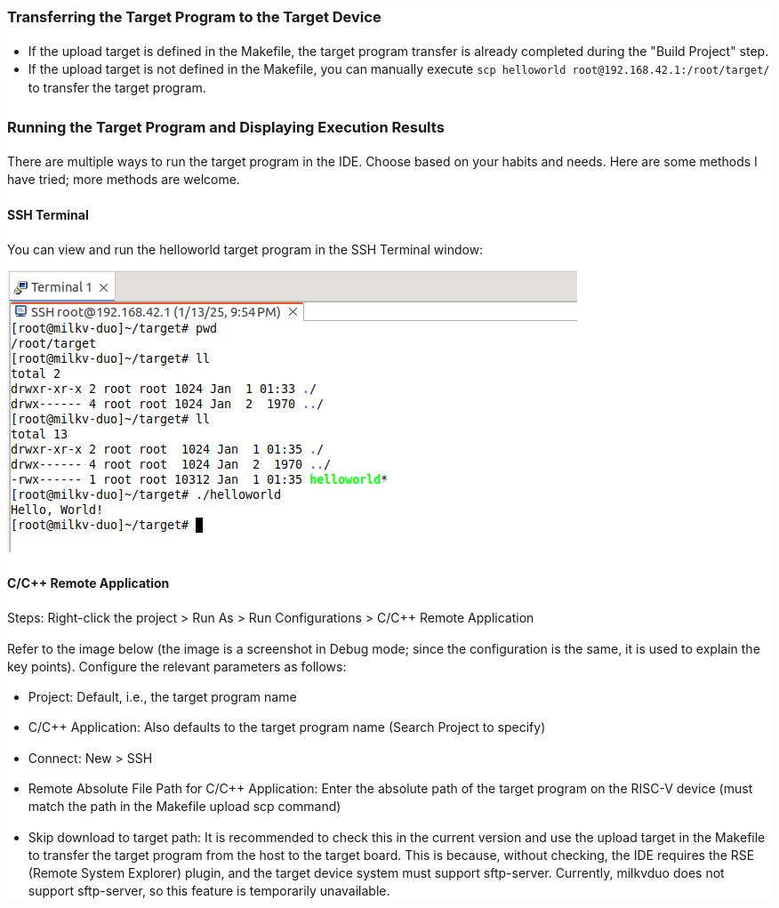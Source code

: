 ### Transferring the Target Program to the Target Device

- If the upload target is defined in the Makefile, the target program transfer is already completed during the "Build Project" step.
- If the upload target is not defined in the Makefile, you can manually execute `scp helloworld root@192.168.42.1:/root/target/` to transfer the target program.

### Running the Target Program and Displaying Execution Results

There are multiple ways to run the target program in the IDE. Choose based on your habits and needs. Here are some methods I have tried; more methods are welcome.

#### SSH Terminal

You can view and run the helloworld target program in the SSH Terminal window:

   ![1736777304796](image/1736777304796.png)

#### C/C++ Remote Application

Steps: Right-click the project > Run As > Run Configurations > C/C++ Remote Application

Refer to the image below (the image is a screenshot in Debug mode; since the configuration is the same, it is used to explain the key points). Configure the relevant parameters as follows:

- Project: Default, i.e., the target program name

- C/C++ Application: Also defaults to the target program name (Search Project to specify)

- Connect: New > SSH

- Remote Absolute File Path for C/C++ Application: Enter the absolute path of the target program on the RISC-V device (must match the path in the Makefile upload scp command)

- Skip download to target path: It is recommended to check this in the current version and use the upload target in the Makefile to transfer the target program from the host to the target board. This is because, without checking, the IDE requires the RSE (Remote System Explorer) plugin, and the target device system must support sftp-server. Currently, milkvduo does not support sftp-server, so this feature is temporarily unavailable.
